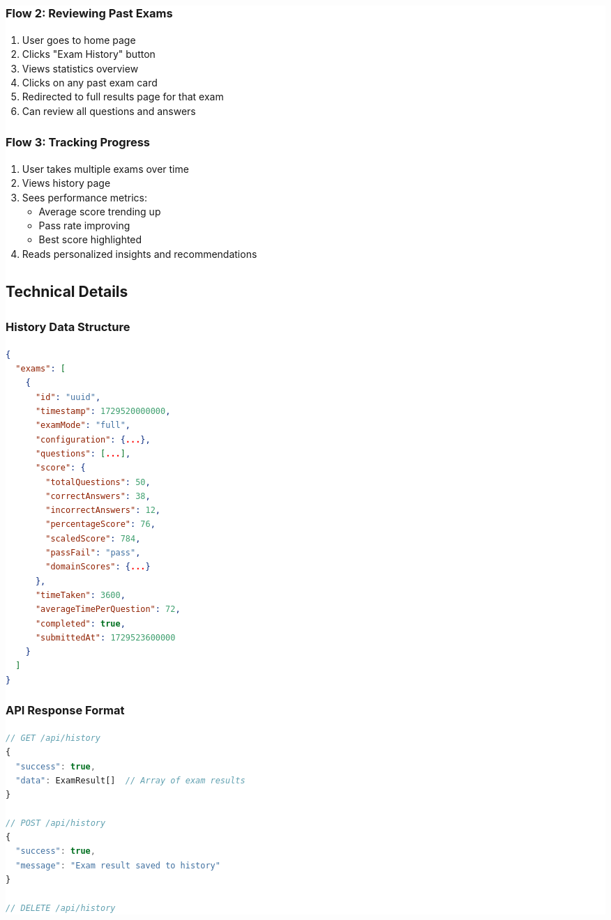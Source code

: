 ### Flow 2: Reviewing Past Exams
1. User goes to home page
2. Clicks "Exam History" button
3. Views statistics overview
4. Clicks on any past exam card
5. Redirected to full results page for that exam
6. Can review all questions and answers

### Flow 3: Tracking Progress
1. User takes multiple exams over time
2. Views history page
3. Sees performance metrics:
   - Average score trending up
   - Pass rate improving
   - Best score highlighted
4. Reads personalized insights and recommendations

## Technical Details

### History Data Structure
```json
{
  "exams": [
    {
      "id": "uuid",
      "timestamp": 1729520000000,
      "examMode": "full",
      "configuration": {...},
      "questions": [...],
      "score": {
        "totalQuestions": 50,
        "correctAnswers": 38,
        "incorrectAnswers": 12,
        "percentageScore": 76,
        "scaledScore": 784,
        "passFail": "pass",
        "domainScores": {...}
      },
      "timeTaken": 3600,
      "averageTimePerQuestion": 72,
      "completed": true,
      "submittedAt": 1729523600000
    }
  ]
}
```

### API Response Format
```typescript
// GET /api/history
{
  "success": true,
  "data": ExamResult[]  // Array of exam results
}

// POST /api/history
{
  "success": true,
  "message": "Exam result saved to history"
}

// DELETE /api/history
```